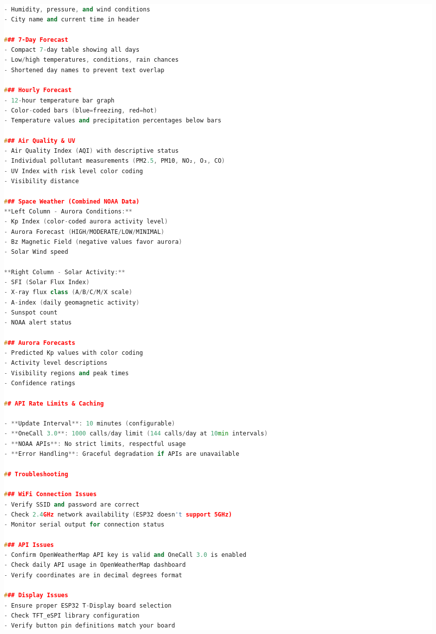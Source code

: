 ```cpp
- Humidity, pressure, and wind conditions  
- City name and current time in header

### 7-Day Forecast  
- Compact 7-day table showing all days
- Low/high temperatures, conditions, rain chances
- Shortened day names to prevent text overlap

### Hourly Forecast
- 12-hour temperature bar graph
- Color-coded bars (blue=freezing, red=hot)
- Temperature values and precipitation percentages below bars

### Air Quality & UV
- Air Quality Index (AQI) with descriptive status
- Individual pollutant measurements (PM2.5, PM10, NO₂, O₃, CO)
- UV Index with risk level color coding
- Visibility distance

### Space Weather (Combined NOAA Data)
**Left Column - Aurora Conditions:**
- Kp Index (color-coded aurora activity level)
- Aurora Forecast (HIGH/MODERATE/LOW/MINIMAL)
- Bz Magnetic Field (negative values favor aurora)
- Solar Wind speed

**Right Column - Solar Activity:**  
- SFI (Solar Flux Index)
- X-ray flux class (A/B/C/M/X scale)
- A-index (daily geomagnetic activity)
- Sunspot count
- NOAA alert status

### Aurora Forecasts
- Predicted Kp values with color coding
- Activity level descriptions
- Visibility regions and peak times
- Confidence ratings

## API Rate Limits & Caching

- **Update Interval**: 10 minutes (configurable)
- **OneCall 3.0**: 1000 calls/day limit (144 calls/day at 10min intervals)
- **NOAA APIs**: No strict limits, respectful usage
- **Error Handling**: Graceful degradation if APIs are unavailable

## Troubleshooting

### WiFi Connection Issues
- Verify SSID and password are correct
- Check 2.4GHz network availability (ESP32 doesn't support 5GHz)
- Monitor serial output for connection status

### API Issues  
- Confirm OpenWeatherMap API key is valid and OneCall 3.0 is enabled
- Check daily API usage in OpenWeatherMap dashboard
- Verify coordinates are in decimal degrees format

### Display Issues
- Ensure proper ESP32 T-Display board selection
- Check TFT_eSPI library configuration
- Verify button pin definitions match your board

```
